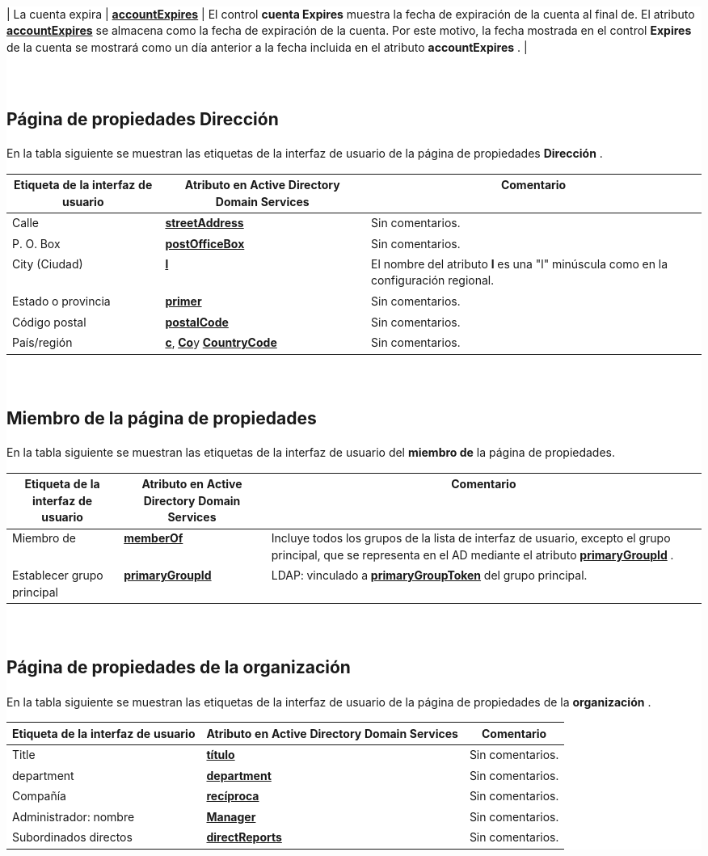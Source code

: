 | La cuenta expira                         | [**accountExpires**](/windows/desktop/ADSchema/a-accountexpires)                                                 | El control **cuenta Expires** muestra la fecha de expiración de la cuenta al final de. El atributo [**accountExpires**](/windows/desktop/ADSchema/a-accountexpires) se almacena como la fecha de expiración de la cuenta. Por este motivo, la fecha mostrada en el control **Expires** de la cuenta se mostrará como un día anterior a la fecha incluida en el atributo **accountExpires** . |



 

## <a name="address-property-page"></a>Página de propiedades Dirección

En la tabla siguiente se muestran las etiquetas de la interfaz de usuario de la página de propiedades **Dirección** .



| Etiqueta de la interfaz de usuario        | Atributo en Active Directory Domain Services                                                 | Comentario                                                   |
|-----------------|-----------------------------------------------------------------------------------------------|-----------------------------------------------------------|
| Calle          | [**streetAddress**](/windows/desktop/ADSchema/a-streetaddress)                                                 | Sin comentarios.                                               |
| P. O. Box         | [**postOfficeBox**](/windows/desktop/ADSchema/a-postofficebox)                                                 | Sin comentarios.                                               |
| City (Ciudad)            | [**l**](/windows/desktop/ADSchema/a-l)                                                                         | El nombre del atributo **l** es una "l" minúscula como en la configuración regional. |
| Estado o provincia  | [**primer**](/windows/desktop/ADSchema/a-st)                                                                       | Sin comentarios.                                               |
| Código postal | [**postalCode**](/windows/desktop/ADSchema/a-postalcode)                                                       | Sin comentarios.                                               |
| País/región  | [**c**](/windows/desktop/ADSchema/a-c), [**Co**](/windows/desktop/ADSchema/a-co)y [**CountryCode**](/windows/desktop/ADSchema/a-countrycode) | Sin comentarios.                                               |



 

## <a name="member-of-property-page"></a>Miembro de la página de propiedades

En la tabla siguiente se muestran las etiquetas de la interfaz de usuario del **miembro de** la página de propiedades.



| Etiqueta de la interfaz de usuario          | Atributo en Active Directory Domain Services   | Comentario                                                                                                                                                                    |
|-------------------|-------------------------------------------------|----------------------------------------------------------------------------------------------------------------------------------------------------------------------------|
| Miembro de         | [**memberOf**](/windows/desktop/ADSchema/a-memberof)             | Incluye todos los grupos de la lista de interfaz de usuario, excepto el grupo principal, que se representa en el AD mediante el atributo [**primaryGroupId**](/windows/desktop/ADSchema/a-primarygroupid) . |
| Establecer grupo principal | [**primaryGroupId**](/windows/desktop/ADSchema/a-primarygroupid) | LDAP: vinculado a [**primaryGroupToken**](/windows/desktop/ADSchema/a-primarygrouptoken) del grupo principal.                                                                                  |



 

## <a name="organization-property-page"></a>Página de propiedades de la organización

En la tabla siguiente se muestran las etiquetas de la interfaz de usuario de la página de propiedades de la **organización** .



| Etiqueta de la interfaz de usuario       | Atributo en Active Directory Domain Services | Comentario     |
|----------------|-----------------------------------------------|-------------|
| Title          | [**título**](/windows/desktop/ADSchema/a-title)                 | Sin comentarios. |
| department     | [**department**](/windows/desktop/ADSchema/a-department)       | Sin comentarios. |
| Compañía        | [**recíproca**](/windows/desktop/ADSchema/a-company)             | Sin comentarios. |
| Administrador: nombre   | [**Manager**](/windows/desktop/ADSchema/a-manager)             | Sin comentarios. |
| Subordinados directos | [**directReports**](/windows/desktop/ADSchema/a-directreports) | Sin comentarios. |
